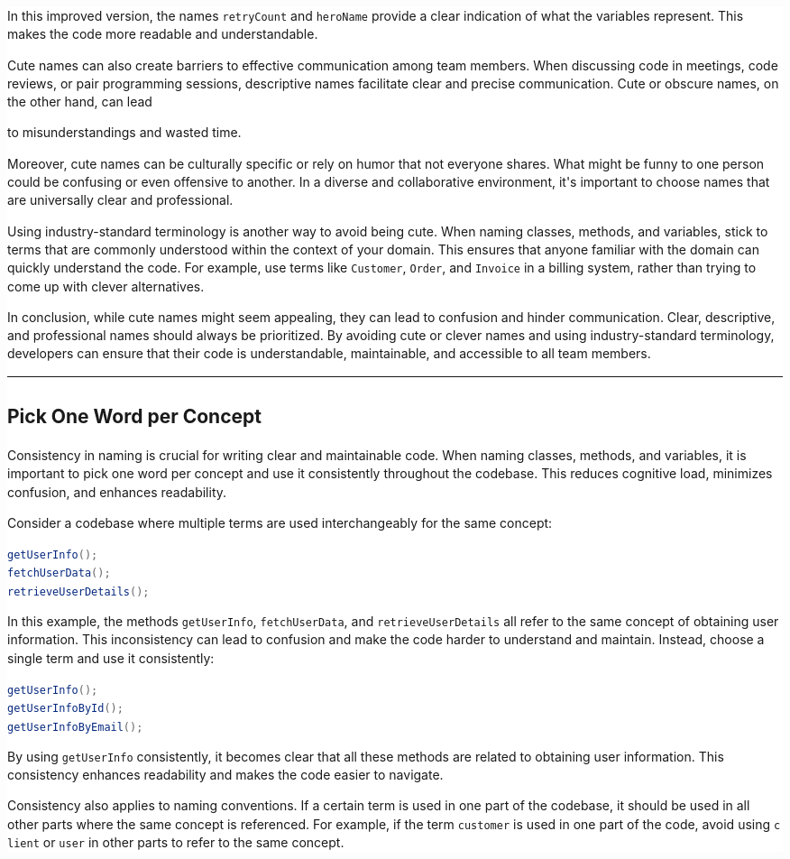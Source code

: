 In this improved version, the names `retryCount` and `heroName` provide a clear indication of what the variables represent. This makes the code more readable and understandable.

Cute names can also create barriers to effective communication among team members. When discussing code in meetings, code reviews, or pair programming sessions, descriptive names facilitate clear and precise communication. Cute or obscure names, on the other hand, can lead

to misunderstandings and wasted time.

Moreover, cute names can be culturally specific or rely on humor that not everyone shares. What might be funny to one person could be confusing or even offensive to another. In a diverse and collaborative environment, it's important to choose names that are universally clear and professional.

Using industry-standard terminology is another way to avoid being cute. When naming classes, methods, and variables, stick to terms that are commonly understood within the context of your domain. This ensures that anyone familiar with the domain can quickly understand the code. For example, use terms like `Customer`, `Order`, and `Invoice` in a billing system, rather than trying to come up with clever alternatives.

In conclusion, while cute names might seem appealing, they can lead to confusion and hinder communication. Clear, descriptive, and professional names should always be prioritized. By avoiding cute or clever names and using industry-standard terminology, developers can ensure that their code is understandable, maintainable, and accessible to all team members.

---

## Pick One Word per Concept

Consistency in naming is crucial for writing clear and maintainable code. When naming classes, methods, and variables, it is important to pick one word per concept and use it consistently throughout the codebase. This reduces cognitive load, minimizes confusion, and enhances readability.

Consider a codebase where multiple terms are used interchangeably for the same concept:

```java
getUserInfo();
fetchUserData();
retrieveUserDetails();
```

In this example, the methods `getUserInfo`, `fetchUserData`, and `retrieveUserDetails` all refer to the same concept of obtaining user information. This inconsistency can lead to confusion and make the code harder to understand and maintain. Instead, choose a single term and use it consistently:

```java
getUserInfo();
getUserInfoById();
getUserInfoByEmail();
```

By using `getUserInfo` consistently, it becomes clear that all these methods are related to obtaining user information. This consistency enhances readability and makes the code easier to navigate.

Consistency also applies to naming conventions. If a certain term is used in one part of the codebase, it should be used in all other parts where the same concept is referenced. For example, if the term `customer` is used in one part of the code, avoid using `client` or `user` in other parts to refer to the same concept.
